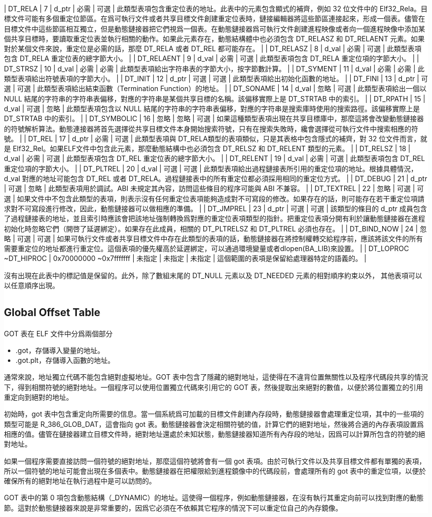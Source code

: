 | DT_RELA               | 7                      | d_ptr  | 必需   | 可選      | 此類型表項包含重定位表的地址。此表中的元素包含顯式的補齊，例如 32 位文件中的 Elf32_Rela。目標文件可能有多個重定位節區。在爲可執行文件或者共享目標文件創建重定位表時，鏈接編輯器將這些節區連接起來，形成一個表。儘管在目標文件中這些節區相互獨立，但是動態鏈接器把它們視爲一個表。在動態鏈接器爲可執行文件創建進程映像或者向一個進程映像中添加某個共享目標時，要讀取重定位表並執行相關的動作。如果此元素存在，動態結構體中也必須包含 DT_RELASZ 和 DT_RELAENT 元素。如果對於某個文件來說，重定位是必需的話，那麼 DT_RELA 或者 DT_REL 都可能存在。 |
| DT_RELASZ             | 8                      | d_val  | 必需   | 可選      | 此類型表項包含 DT_RELA 重定位表的總字節大小。                |
| DT_RELAENT            | 9                      | d_val  | 必需   | 可選      | 此類型表項包含 DT_RELA 重定位項的字節大小。                  |
| DT_STRSZ              | 10                     | d_val  | 必需   | 必需      | 此類型表項給出字符串表的字節大小，按字節數計算。             |
| DT_SYMENT             | 11                     | d_val  | 必需   | 必需      | 此類型表項給出符號表項的字節大小。                           |
| DT_INIT               | 12                     | d_ptr  | 可選   | 可選      | 此類型表項給出初始化函數的地址。                             |
| DT_FINI               | 13                     | d_ptr  | 可選   | 可選      | 此類型表項給出結束函數（Termination Function）的地址。       |
| DT_SONAME             | 14                     | d_val  | 忽略   | 可選      | 此類型表項給出一個以 NULL 結尾的字符串的字符串表偏移，對應的字符串是某個共享目標的名稱。該偏移實際上是 DT_STRTAB 中的索引。 |
| DT_RPATH              | 15                     | d_val  | 可選   | 忽略      | 此類型表項包含以 NULL 結尾的字符串的字符串表偏移，對應的字符串是搜索庫時使用的搜索路徑。該偏移實際上是 DT_STRTAB 中的索引。 |
| DT_SYMBOLIC           | 16                     | 忽略   | 忽略   | 可選      | 如果這種類型表項出現在共享目標庫中，那麼這將會改變動態鏈接器的符號解析算法。動態連接器將首先選擇從共享目標文件本身開始搜索符號，只有在搜索失敗時，纔會選擇從可執行文件中搜索相應的符號。 |
| DT_REL                | 17                     | d_ptr  | 必需   | 可選      | 此類型表項與 DT_RELA類型的表項類似，只是其表格中包含隱式的補齊，對 32 位文件而言，就是 Elf32_Rel。如果ELF文件中包含此元素，那麼動態結構中也必須包含 DT_RELSZ 和 DT_RELENT 類型的元素。 |
| DT_RELSZ              | 18                     | d_val  | 必需   | 可選      | 此類型表項包含 DT_REL 重定位表的總字節大小。                 |
| DT_RELENT             | 19                     | d_val  | 必需   | 可選      | 此類型表項包含 DT_REL 重定位項的字節大小。                   |
| DT_PLTREL             | 20                     | d_val  | 可選   | 可選      | 此類型表項給出過程鏈接表所引用的重定位項的地址。根據具體情況， d_val 對應的地址可能包含 DT_REL 或者  DT_RELA。過程鏈接表中的所有重定位都必須採用相同的重定位方式。 |
| DT_DEBUG              | 21                     | d_ptr  | 可選   | 忽略      | 此類型表項用於調試。ABI 未規定其內容，訪問這些條目的程序可能與 ABI 不兼容。 |
| DT_TEXTREL            | 22                     | 忽略   | 可選   | 可選      | 如果文件中不包含此類型的表項，則表示沒有任何重定位表項能夠造成對不可寫段的修改。如果存在的話，則可能存在若干重定位項請求對不可寫段進行修改，因此，動態鏈接器可以做相應的準備。 |
| DT_JMPREL             | 23                     | d_ptr  | 可選   | 可選      | 該類型的條目的 d_ptr 成員包含了過程鏈接表的地址，並且索引時應該會把該地址強制轉換爲對應的重定位表項類型的指針。把重定位表項分開有利於讓動態鏈接器在進程初始化時忽略它們（開啓了延遲綁定）。如果存在此成員，相關的 DT_PLTRELSZ 和  DT_PLTREL 必須也存在。 |
| DT_BIND_NOW           | 24                     | 忽略   | 可選   | 可選      | 如果可執行文件或者共享目標文件中存在此類型的表項的話，動態鏈接器在將控制權轉交給程序前，應該將該文件的所有需要重定位的地址都進行重定位。這個表項的優先權高於延遲綁定，可以通過環境變量或者dlopen(BA_LIB)來設置。 |
| DT_LOPROC  ~DT_HIPROC | 0x70000000 ~0x7fffffff | 未指定 | 未指定 | 未指定    | 這個範圍的表項是保留給處理器特定的語義的。                   |

沒有出現在此表中的標記值是保留的。此外，除了數組末尾的 DT_NULL 元素以及 DT_NEEDED 元素的相對順序約束以外， 其他表項可以以任意順序出現。

## Global Offset Table

GOT 表在 ELF 文件中分爲兩個部分

-   .got，存儲導入變量的地址。
-   .got.plt，存儲導入函數的地址。

通常來說，地址獨立代碼不能包含絕對虛擬地址。GOT 表中包含了隱藏的絕對地址，這使得在不違背位置無關性以及程序代碼段共享的情況下，得到相關符號的絕對地址。一個程序可以使用位置獨立代碼來引用它的 GOT 表，然後提取出來絕對的數值，以便於將位置獨立的引用重定向到絕對的地址。 

初始時，got 表中包含重定向所需要的信息。當一個系統爲可加載的目標文件創建內存段時，動態鏈接器會處理重定位項，其中的一些項的類型可能是 R_386_GLOB_DAT，這會指向 got 表。動態鏈接器會決定相關符號的值，計算它們的絕對地址，然後將合適的內存表項設置爲相應的值。儘管在鏈接器建立目標文件時，絕對地址還處於未知狀態，動態鏈接器知道所有內存段的地址，因爲可以計算所包含的符號的絕對地址。

如果一個程序需要直接訪問一個符號的絕對地址，那麼這個符號將會有一個 got 表項。由於可執行文件以及共享目標文件都有單獨的表項，所以一個符號的地址可能會出現在多個表中。動態鏈接器在把權限給到進程鏡像中的代碼段前，會處理所有的 got 表中的重定位項，以便於確保所有的絕對地址在執行過程中是可以訪問的。

GOT 表中的第 0 項包含動態結構（_DYNAMIC）的地址。這使得一個程序，例如動態鏈接器，在沒有執行其重定向前可以找到對應的動態節。這對於動態鏈接器來說是非常重要的，因爲它必須在不依賴其它程序的情況下可以重定位自己的內存鏡像。
